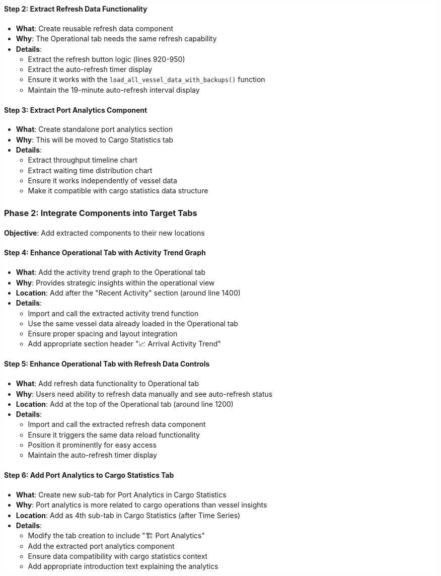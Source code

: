 #### Step 2: Extract Refresh Data Functionality
- **What**: Create reusable refresh data component
- **Why**: The Operational tab needs the same refresh capability
- **Details**:
  - Extract the refresh button logic (lines 920-950)
  - Extract the auto-refresh timer display
  - Ensure it works with the `load_all_vessel_data_with_backups()` function
  - Maintain the 19-minute auto-refresh interval display

#### Step 3: Extract Port Analytics Component
- **What**: Create standalone port analytics section
- **Why**: This will be moved to Cargo Statistics tab
- **Details**:
  - Extract throughput timeline chart
  - Extract waiting time distribution chart
  - Ensure it works independently of vessel data
  - Make it compatible with cargo statistics data structure

### Phase 2: Integrate Components into Target Tabs
**Objective**: Add extracted components to their new locations

#### Step 4: Enhance Operational Tab with Activity Trend Graph
- **What**: Add the activity trend graph to the Operational tab
- **Why**: Provides strategic insights within the operational view
- **Location**: Add after the "Recent Activity" section (around line 1400)
- **Details**:
  - Import and call the extracted activity trend function
  - Use the same vessel data already loaded in the Operational tab
  - Ensure proper spacing and layout integration
  - Add appropriate section header "📈 Arrival Activity Trend"

#### Step 5: Enhance Operational Tab with Refresh Data Controls
- **What**: Add refresh data functionality to Operational tab
- **Why**: Users need ability to refresh data manually and see auto-refresh status
- **Location**: Add at the top of the Operational tab (around line 1200)
- **Details**:
  - Import and call the extracted refresh data component
  - Ensure it triggers the same data reload functionality
  - Position it prominently for easy access
  - Maintain the auto-refresh timer display

#### Step 6: Add Port Analytics to Cargo Statistics Tab
- **What**: Create new sub-tab for Port Analytics in Cargo Statistics
- **Why**: Port analytics is more related to cargo operations than vessel insights
- **Location**: Add as 4th sub-tab in Cargo Statistics (after Time Series)
- **Details**:
  - Modify the tab creation to include "🏗️ Port Analytics"
  - Add the extracted port analytics component
  - Ensure data compatibility with cargo statistics context
  - Add appropriate introduction text explaining the analytics
